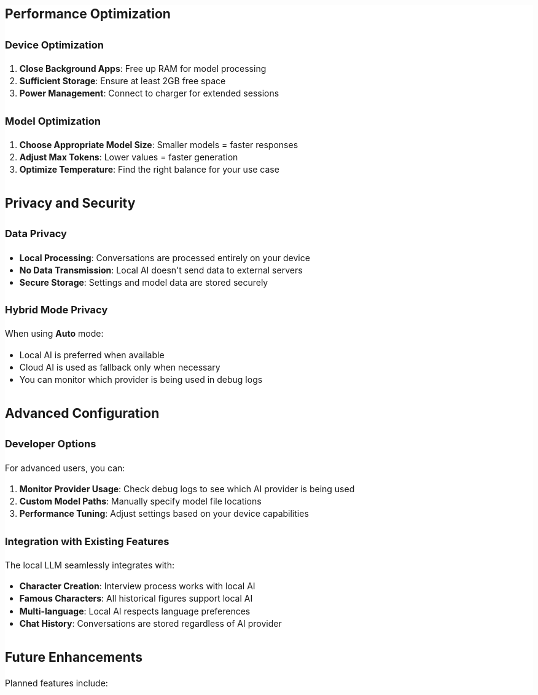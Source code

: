 ## Performance Optimization

### Device Optimization

1. **Close Background Apps**: Free up RAM for model processing
2. **Sufficient Storage**: Ensure at least 2GB free space
3. **Power Management**: Connect to charger for extended sessions

### Model Optimization

1. **Choose Appropriate Model Size**: Smaller models = faster responses
2. **Adjust Max Tokens**: Lower values = faster generation
3. **Optimize Temperature**: Find the right balance for your use case

## Privacy and Security

### Data Privacy

- **Local Processing**: Conversations are processed entirely on your device
- **No Data Transmission**: Local AI doesn't send data to external servers
- **Secure Storage**: Settings and model data are stored securely

### Hybrid Mode Privacy

When using **Auto** mode:
- Local AI is preferred when available
- Cloud AI is used as fallback only when necessary
- You can monitor which provider is being used in debug logs

## Advanced Configuration

### Developer Options

For advanced users, you can:

1. **Monitor Provider Usage**: Check debug logs to see which AI provider is being used
2. **Custom Model Paths**: Manually specify model file locations
3. **Performance Tuning**: Adjust settings based on your device capabilities

### Integration with Existing Features

The local LLM seamlessly integrates with:

- **Character Creation**: Interview process works with local AI
- **Famous Characters**: All historical figures support local AI
- **Multi-language**: Local AI respects language preferences
- **Chat History**: Conversations are stored regardless of AI provider

## Future Enhancements

Planned features include:
